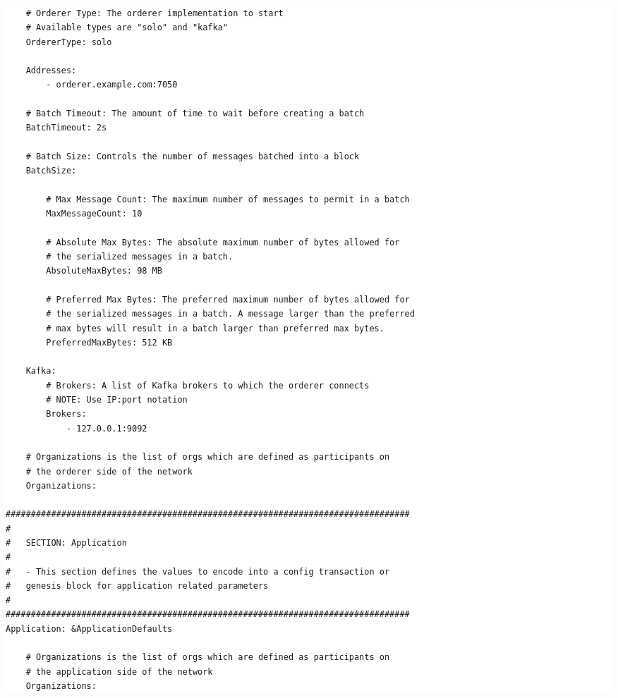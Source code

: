 ```
    # Orderer Type: The orderer implementation to start
    # Available types are "solo" and "kafka"
    OrdererType: solo

    Addresses:
        - orderer.example.com:7050

    # Batch Timeout: The amount of time to wait before creating a batch
    BatchTimeout: 2s

    # Batch Size: Controls the number of messages batched into a block
    BatchSize:

        # Max Message Count: The maximum number of messages to permit in a batch
        MaxMessageCount: 10

        # Absolute Max Bytes: The absolute maximum number of bytes allowed for
        # the serialized messages in a batch.
        AbsoluteMaxBytes: 98 MB

        # Preferred Max Bytes: The preferred maximum number of bytes allowed for
        # the serialized messages in a batch. A message larger than the preferred
        # max bytes will result in a batch larger than preferred max bytes.
        PreferredMaxBytes: 512 KB

    Kafka:
        # Brokers: A list of Kafka brokers to which the orderer connects
        # NOTE: Use IP:port notation
        Brokers:
            - 127.0.0.1:9092

    # Organizations is the list of orgs which are defined as participants on
    # the orderer side of the network
    Organizations:

################################################################################
#
#   SECTION: Application
#
#   - This section defines the values to encode into a config transaction or
#   genesis block for application related parameters
#
################################################################################
Application: &ApplicationDefaults

    # Organizations is the list of orgs which are defined as participants on
    # the application side of the network
    Organizations:

```












